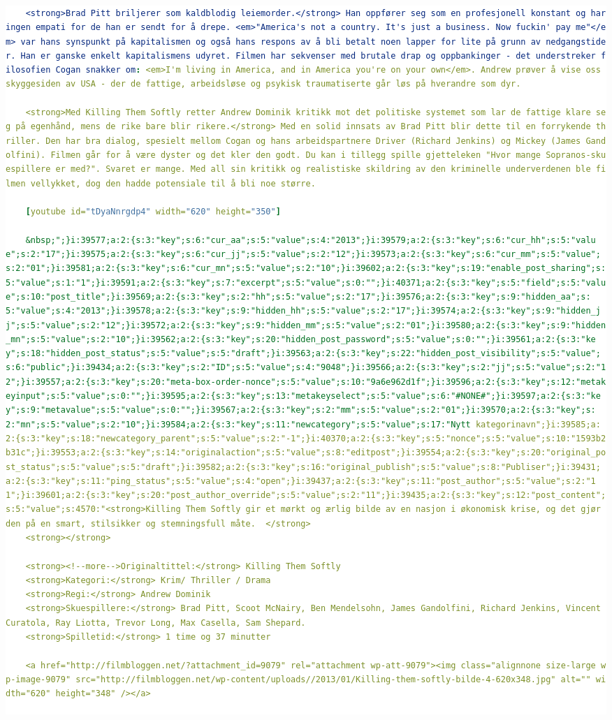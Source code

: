 ```yaml
    <strong>Brad Pitt briljerer som kaldblodig leiemorder.</strong> Han oppfører seg som en profesjonell konstant og har ingen empati for de han er sendt for å drepe. <em>"America's not a country. It's just a business. Now fuckin' pay me"</em> var hans synspunkt på kapitalismen og også hans respons av å bli betalt noen lapper for lite på grunn av nedgangstider. Han er ganske enkelt kapitalismens udyret. Filmen har sekvenser med brutale drap og oppbankinger - det understreker filosofien Cogan snakker om: <em>I'm living in America, and in America you're on your own</em>. Andrew prøver å vise oss skyggesiden av USA - der de fattige, arbeidsløse og psykisk traumatiserte går løs på hverandre som dyr.
    
    <strong>Med Killing Them Softly retter Andrew Dominik kritikk mot det politiske systemet som lar de fattige klare seg på egenhånd, mens de rike bare blir rikere.</strong> Med en solid innsats av Brad Pitt blir dette til en forrykende thriller. Den har bra dialog, spesielt mellom Cogan og hans arbeidspartnere Driver (Richard Jenkins) og Mickey (James Gandolfini). Filmen går for å være dyster og det kler den godt. Du kan i tillegg spille gjetteleken "Hvor mange Sopranos-skuespillere er med?". Svaret er mange. Med all sin kritikk og realistiske skildring av den kriminelle underverdenen ble filmen vellykket, dog den hadde potensiale til å bli noe større.
    
    [youtube id="tDyaNnrgdp4" width="620" height="350"]
    
    &nbsp;";}i:39577;a:2:{s:3:"key";s:6:"cur_aa";s:5:"value";s:4:"2013";}i:39579;a:2:{s:3:"key";s:6:"cur_hh";s:5:"value";s:2:"17";}i:39575;a:2:{s:3:"key";s:6:"cur_jj";s:5:"value";s:2:"12";}i:39573;a:2:{s:3:"key";s:6:"cur_mm";s:5:"value";s:2:"01";}i:39581;a:2:{s:3:"key";s:6:"cur_mn";s:5:"value";s:2:"10";}i:39602;a:2:{s:3:"key";s:19:"enable_post_sharing";s:5:"value";s:1:"1";}i:39591;a:2:{s:3:"key";s:7:"excerpt";s:5:"value";s:0:"";}i:40371;a:2:{s:3:"key";s:5:"field";s:5:"value";s:10:"post_title";}i:39569;a:2:{s:3:"key";s:2:"hh";s:5:"value";s:2:"17";}i:39576;a:2:{s:3:"key";s:9:"hidden_aa";s:5:"value";s:4:"2013";}i:39578;a:2:{s:3:"key";s:9:"hidden_hh";s:5:"value";s:2:"17";}i:39574;a:2:{s:3:"key";s:9:"hidden_jj";s:5:"value";s:2:"12";}i:39572;a:2:{s:3:"key";s:9:"hidden_mm";s:5:"value";s:2:"01";}i:39580;a:2:{s:3:"key";s:9:"hidden_mn";s:5:"value";s:2:"10";}i:39562;a:2:{s:3:"key";s:20:"hidden_post_password";s:5:"value";s:0:"";}i:39561;a:2:{s:3:"key";s:18:"hidden_post_status";s:5:"value";s:5:"draft";}i:39563;a:2:{s:3:"key";s:22:"hidden_post_visibility";s:5:"value";s:6:"public";}i:39434;a:2:{s:3:"key";s:2:"ID";s:5:"value";s:4:"9048";}i:39566;a:2:{s:3:"key";s:2:"jj";s:5:"value";s:2:"12";}i:39557;a:2:{s:3:"key";s:20:"meta-box-order-nonce";s:5:"value";s:10:"9a6e962d1f";}i:39596;a:2:{s:3:"key";s:12:"metakeyinput";s:5:"value";s:0:"";}i:39595;a:2:{s:3:"key";s:13:"metakeyselect";s:5:"value";s:6:"#NONE#";}i:39597;a:2:{s:3:"key";s:9:"metavalue";s:5:"value";s:0:"";}i:39567;a:2:{s:3:"key";s:2:"mm";s:5:"value";s:2:"01";}i:39570;a:2:{s:3:"key";s:2:"mn";s:5:"value";s:2:"10";}i:39584;a:2:{s:3:"key";s:11:"newcategory";s:5:"value";s:17:"Nytt kategorinavn";}i:39585;a:2:{s:3:"key";s:18:"newcategory_parent";s:5:"value";s:2:"-1";}i:40370;a:2:{s:3:"key";s:5:"nonce";s:5:"value";s:10:"1593b2b31c";}i:39553;a:2:{s:3:"key";s:14:"originalaction";s:5:"value";s:8:"editpost";}i:39554;a:2:{s:3:"key";s:20:"original_post_status";s:5:"value";s:5:"draft";}i:39582;a:2:{s:3:"key";s:16:"original_publish";s:5:"value";s:8:"Publiser";}i:39431;a:2:{s:3:"key";s:11:"ping_status";s:5:"value";s:4:"open";}i:39437;a:2:{s:3:"key";s:11:"post_author";s:5:"value";s:2:"11";}i:39601;a:2:{s:3:"key";s:20:"post_author_override";s:5:"value";s:2:"11";}i:39435;a:2:{s:3:"key";s:12:"post_content";s:5:"value";s:4570:"<strong>Killing Them Softly gir et mørkt og ærlig bilde av en nasjon i økonomisk krise, og det gjør den på en smart, stilsikker og stemningsfull måte.  </strong>
    <strong></strong>
    
    <strong><!--more-->Originaltittel:</strong> Killing Them Softly
    <strong>Kategori:</strong> Krim/ Thriller / Drama
    <strong>Regi:</strong> Andrew Dominik
    <strong>Skuespillere:</strong> Brad Pitt, Scoot McNairy, Ben Mendelsohn, James Gandolfini, Richard Jenkins, Vincent Curatola, Ray Liotta, Trevor Long, Max Casella, Sam Shepard.
    <strong>Spilletid:</strong> 1 time og 37 minutter
    
    <a href="http://filmbloggen.net/?attachment_id=9079" rel="attachment wp-att-9079"><img class="alignnone size-large wp-image-9079" src="http://filmbloggen.net/wp-content/uploads//2013/01/Killing-them-softly-bilde-4-620x348.jpg" alt="" width="620" height="348" /></a>
    
```